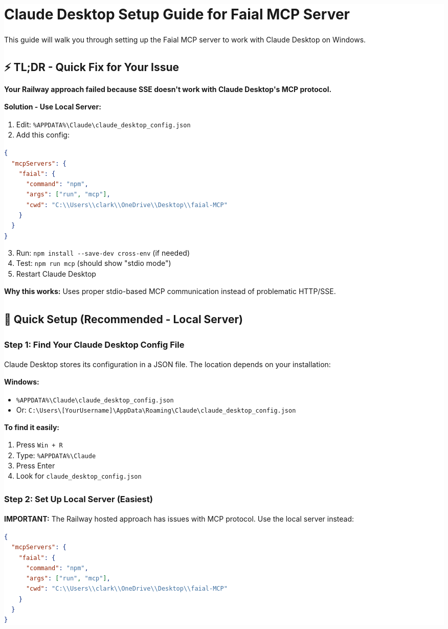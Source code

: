 # Claude Desktop Setup Guide for Faial MCP Server

This guide will walk you through setting up the Faial MCP server to work with Claude Desktop on Windows.

## ⚡ TL;DR - Quick Fix for Your Issue

**Your Railway approach failed because SSE doesn't work with Claude Desktop's MCP protocol.**

**Solution - Use Local Server:**
1. Edit: `%APPDATA%\Claude\claude_desktop_config.json`
2. Add this config:
```json
{
  "mcpServers": {
    "faial": {
      "command": "npm",
      "args": ["run", "mcp"],
      "cwd": "C:\\Users\\clark\\OneDrive\\Desktop\\faial-MCP"
    }
  }
}
```
3. Run: `npm install --save-dev cross-env` (if needed)
4. Test: `npm run mcp` (should show "stdio mode")
5. Restart Claude Desktop

**Why this works:** Uses proper stdio-based MCP communication instead of problematic HTTP/SSE.

## 🎯 Quick Setup (Recommended - Local Server)

### Step 1: Find Your Claude Desktop Config File

Claude Desktop stores its configuration in a JSON file. The location depends on your installation:

**Windows:**
- `%APPDATA%\Claude\claude_desktop_config.json`
- Or: `C:\Users\[YourUsername]\AppData\Roaming\Claude\claude_desktop_config.json`

**To find it easily:**
1. Press `Win + R`
2. Type: `%APPDATA%\Claude`
3. Press Enter
4. Look for `claude_desktop_config.json`

### Step 2: Set Up Local Server (Easiest)

**IMPORTANT:** The Railway hosted approach has issues with MCP protocol. Use the local server instead:

```json
{
  "mcpServers": {
    "faial": {
      "command": "npm",
      "args": ["run", "mcp"],
      "cwd": "C:\\Users\\clark\\OneDrive\\Desktop\\faial-MCP"
    }
  }
}
```
